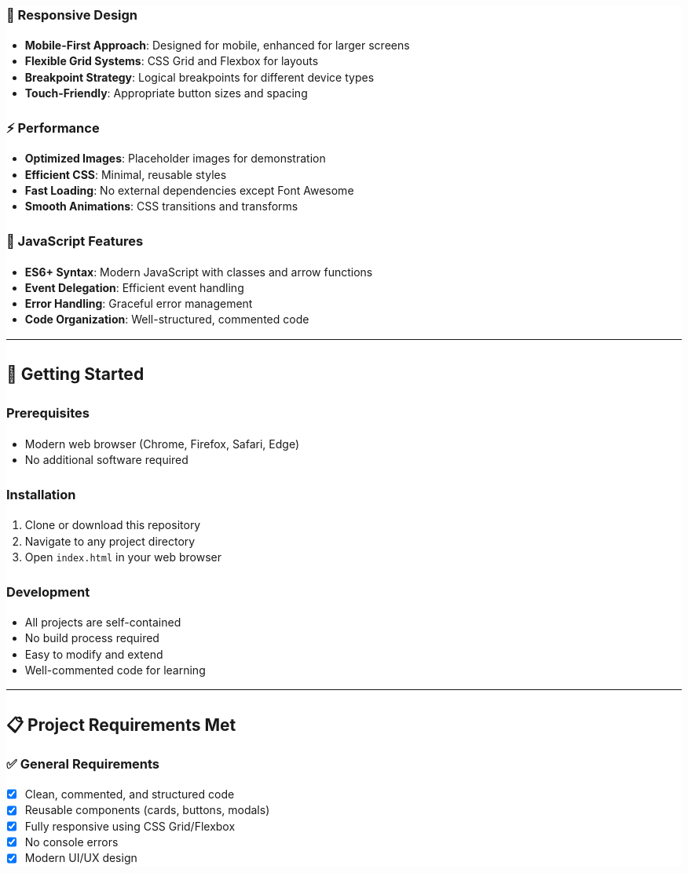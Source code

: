 ### 📱 Responsive Design
- **Mobile-First Approach**: Designed for mobile, enhanced for larger screens
- **Flexible Grid Systems**: CSS Grid and Flexbox for layouts
- **Breakpoint Strategy**: Logical breakpoints for different device types
- **Touch-Friendly**: Appropriate button sizes and spacing

### ⚡ Performance
- **Optimized Images**: Placeholder images for demonstration
- **Efficient CSS**: Minimal, reusable styles
- **Fast Loading**: No external dependencies except Font Awesome
- **Smooth Animations**: CSS transitions and transforms

### 🔧 JavaScript Features
- **ES6+ Syntax**: Modern JavaScript with classes and arrow functions
- **Event Delegation**: Efficient event handling
- **Error Handling**: Graceful error management
- **Code Organization**: Well-structured, commented code

---

## 🚀 Getting Started

### Prerequisites
- Modern web browser (Chrome, Firefox, Safari, Edge)
- No additional software required

### Installation
1. Clone or download this repository
2. Navigate to any project directory
3. Open `index.html` in your web browser

### Development
- All projects are self-contained
- No build process required
- Easy to modify and extend
- Well-commented code for learning

---

## 📋 Project Requirements Met

### ✅ General Requirements
- [x] Clean, commented, and structured code
- [x] Reusable components (cards, buttons, modals)
- [x] Fully responsive using CSS Grid/Flexbox
- [x] No console errors
- [x] Modern UI/UX design
